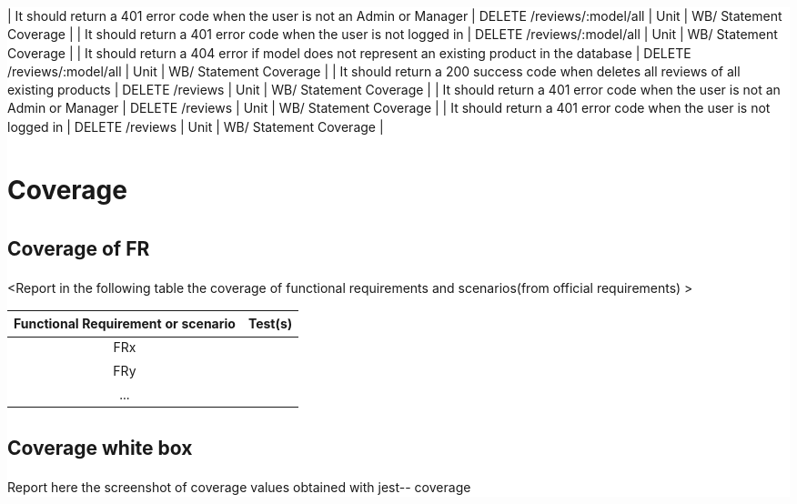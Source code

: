 | It should return a 401 error code when the user is not an Admin or Manager | DELETE /reviews/:model/all | Unit | WB/ Statement Coverage |
| It should return a 401 error code when the user is not logged in | DELETE /reviews/:model/all | Unit | WB/ Statement Coverage |
| It should return a 404 error if model does not represent an existing product in the database | DELETE /reviews/:model/all | Unit | WB/ Statement Coverage |
| It should return a 200 success code when deletes all reviews of all existing products | DELETE /reviews | Unit | WB/ Statement Coverage |
| It should return a 401 error code when the user is not an Admin or Manager | DELETE /reviews | Unit | WB/ Statement Coverage |
| It should return a 401 error code when the user is not logged in | DELETE /reviews | Unit | WB/ Statement Coverage |



# Coverage

## Coverage of FR

<Report in the following table the coverage of functional requirements and scenarios(from official requirements) >

| Functional Requirement or scenario | Test(s) |
| :--------------------------------: | :-----: |
|                FRx                 |         |
|                FRy                 |         |
|                ...                 |         |

## Coverage white box

Report here the screenshot of coverage values obtained with jest-- coverage
